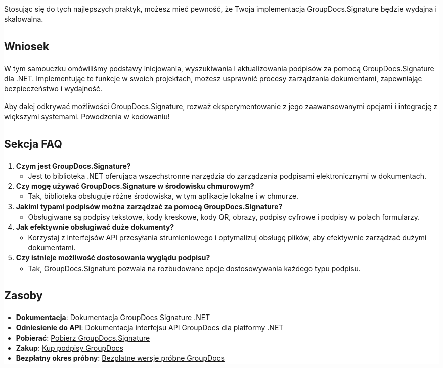 Stosując się do tych najlepszych praktyk, możesz mieć pewność, że Twoja implementacja GroupDocs.Signature będzie wydajna i skalowalna.

## Wniosek

W tym samouczku omówiliśmy podstawy inicjowania, wyszukiwania i aktualizowania podpisów za pomocą GroupDocs.Signature dla .NET. Implementując te funkcje w swoich projektach, możesz usprawnić procesy zarządzania dokumentami, zapewniając bezpieczeństwo i wydajność.

Aby dalej odkrywać możliwości GroupDocs.Signature, rozważ eksperymentowanie z jego zaawansowanymi opcjami i integrację z większymi systemami. Powodzenia w kodowaniu!

## Sekcja FAQ

1. **Czym jest GroupDocs.Signature?**
   - Jest to biblioteka .NET oferująca wszechstronne narzędzia do zarządzania podpisami elektronicznymi w dokumentach.
2. **Czy mogę używać GroupDocs.Signature w środowisku chmurowym?**
   - Tak, biblioteka obsługuje różne środowiska, w tym aplikacje lokalne i w chmurze.
3. **Jakimi typami podpisów można zarządzać za pomocą GroupDocs.Signature?**
   - Obsługiwane są podpisy tekstowe, kody kreskowe, kody QR, obrazy, podpisy cyfrowe i podpisy w polach formularzy.
4. **Jak efektywnie obsługiwać duże dokumenty?**
   - Korzystaj z interfejsów API przesyłania strumieniowego i optymalizuj obsługę plików, aby efektywnie zarządzać dużymi dokumentami.
5. **Czy istnieje możliwość dostosowania wyglądu podpisu?**
   - Tak, GroupDocs.Signature pozwala na rozbudowane opcje dostosowywania każdego typu podpisu.

## Zasoby

- **Dokumentacja**: [Dokumentacja GroupDocs Signature .NET](https://docs.groupdocs.com/signature/net/)
- **Odniesienie do API**: [Dokumentacja interfejsu API GroupDocs dla platformy .NET](https://reference.groupdocs.com/signature/net/)
- **Pobierać**: [Pobierz GroupDocs.Signature](https://releases.groupdocs.com/signature/net/)
- **Zakup**: [Kup podpisy GroupDocs](https://purchase.groupdocs.com/buy)
- **Bezpłatny okres próbny**: [Bezpłatne wersje próbne GroupDocs](https://releases.groupdocs.com/signature/net/)